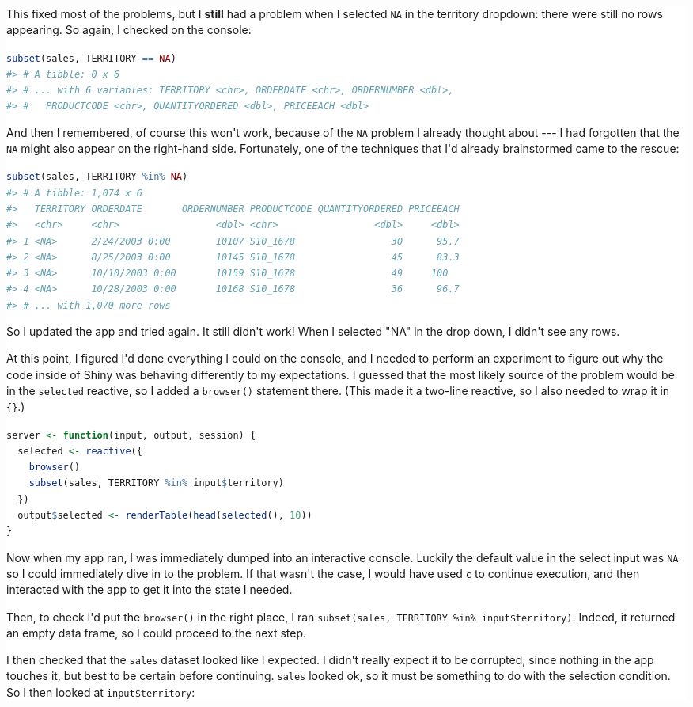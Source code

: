 This fixed most of the problems, but I **still** had a problem when I selected `NA` in the territory dropdown: there were still no rows appearing. So again, I checked on the console:


```r
subset(sales, TERRITORY == NA)
#> # A tibble: 0 x 6
#> # ... with 6 variables: TERRITORY <chr>, ORDERDATE <chr>, ORDERNUMBER <dbl>,
#> #   PRODUCTCODE <chr>, QUANTITYORDERED <dbl>, PRICEEACH <dbl>
```

And then I remembered, of course this won't work, because of the `NA` problem I already thought about --- I had forgotten that the `NA` might also appear on the right-hand side. Fortunately, one of the techniques that I'd already brainstormed came to the rescue:


```r
subset(sales, TERRITORY %in% NA)
#> # A tibble: 1,074 x 6
#>   TERRITORY ORDERDATE       ORDERNUMBER PRODUCTCODE QUANTITYORDERED PRICEEACH
#>   <chr>     <chr>                 <dbl> <chr>                 <dbl>     <dbl>
#> 1 <NA>      2/24/2003 0:00        10107 S10_1678                 30      95.7
#> 2 <NA>      8/25/2003 0:00        10145 S10_1678                 45      83.3
#> 3 <NA>      10/10/2003 0:00       10159 S10_1678                 49     100  
#> 4 <NA>      10/28/2003 0:00       10168 S10_1678                 36      96.7
#> # ... with 1,070 more rows
```

So I updated the app and tried again. It still didn't work! When I selected "NA" in the drop down, I didn't see any rows.

At this point, I figured I'd done everything I could on the console, and I needed to perform an experiment to figure out why the code inside of Shiny was behaving differently to my expectations. I guessed that the most likely source of the problem would be in the `selected` reactive, so I added a `browser()` statement there. (This made it a two-line reactive, so I also needed to wrap it in `{}`.)


```r
server <- function(input, output, session) {
  selected <- reactive({
    browser()
    subset(sales, TERRITORY %in% input$territory)
  })
  output$selected <- renderTable(head(selected(), 10))
}
```

Now when my app ran, I was immediately dumped into an interactive console. Luckily the default value in the select input was `NA` so I could immediately dive in to the problem. If that wasn't the case, I would have used `c` to continue execution, and then interacted with the app to get it into the state I needed.

Then, to check I'd put the `browser()` in the right place, I ran `subset(sales, TERRITORY %in% input$territory)`. Indeed, it returned an empty data frame, so I could proceed to the next step.

I then checked that the `sales` dataset looked like I expected. I didn't really expect it to be corrupted, since nothing in the app touches it, but best to be certain before continuing. `sales` looked ok, so it must be something to do with the selection condition. So I then looked at `input$territory`:
